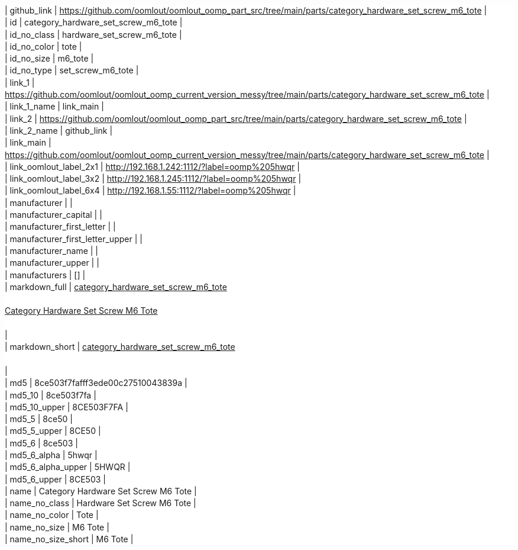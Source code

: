 | github_link | https://github.com/oomlout/oomlout_oomp_part_src/tree/main/parts/category_hardware_set_screw_m6_tote |  
| id | category_hardware_set_screw_m6_tote |  
| id_no_class | hardware_set_screw_m6_tote |  
| id_no_color | tote |  
| id_no_size | m6_tote |  
| id_no_type | set_screw_m6_tote |  
| link_1 | https://github.com/oomlout/oomlout_oomp_current_version_messy/tree/main/parts/category_hardware_set_screw_m6_tote |  
| link_1_name | link_main |  
| link_2 | https://github.com/oomlout/oomlout_oomp_part_src/tree/main/parts/category_hardware_set_screw_m6_tote |  
| link_2_name | github_link |  
| link_main | https://github.com/oomlout/oomlout_oomp_current_version_messy/tree/main/parts/category_hardware_set_screw_m6_tote |  
| link_oomlout_label_2x1 | http://192.168.1.242:1112/?label=oomp%205hwqr |  
| link_oomlout_label_3x2 | http://192.168.1.245:1112/?label=oomp%205hwqr |  
| link_oomlout_label_6x4 | http://192.168.1.55:1112/?label=oomp%205hwqr |  
| manufacturer |  |  
| manufacturer_capital |  |  
| manufacturer_first_letter |  |  
| manufacturer_first_letter_upper |  |  
| manufacturer_name |  |  
| manufacturer_upper |  |  
| manufacturers | [] |  
| markdown_full | [category_hardware_set_screw_m6_tote](https://github.com/oomlout/oomlout_oomp_current_version_messy/tree/main/parts/category_hardware_set_screw_m6_tote)<br>[](https://github.com/oomlout/oomlout_oomp_current_version_messy/tree/main/parts/category_hardware_set_screw_m6_tote)<br>[Category Hardware Set Screw M6 Tote](https://github.com/oomlout/oomlout_oomp_current_version_messy/tree/main/parts/category_hardware_set_screw_m6_tote)<br><br> |  
| markdown_short | [category_hardware_set_screw_m6_tote](https://github.com/oomlout/oomlout_oomp_current_version_messy/tree/main/parts/category_hardware_set_screw_m6_tote)<br><br> |  
| md5 | 8ce503f7fafff3ede00c27510043839a |  
| md5_10 | 8ce503f7fa |  
| md5_10_upper | 8CE503F7FA |  
| md5_5 | 8ce50 |  
| md5_5_upper | 8CE50 |  
| md5_6 | 8ce503 |  
| md5_6_alpha | 5hwqr |  
| md5_6_alpha_upper | 5HWQR |  
| md5_6_upper | 8CE503 |  
| name | Category Hardware Set Screw M6 Tote |  
| name_no_class | Hardware Set Screw M6 Tote |  
| name_no_color | Tote |  
| name_no_size | M6 Tote |  
| name_no_size_short | M6 Tote |  